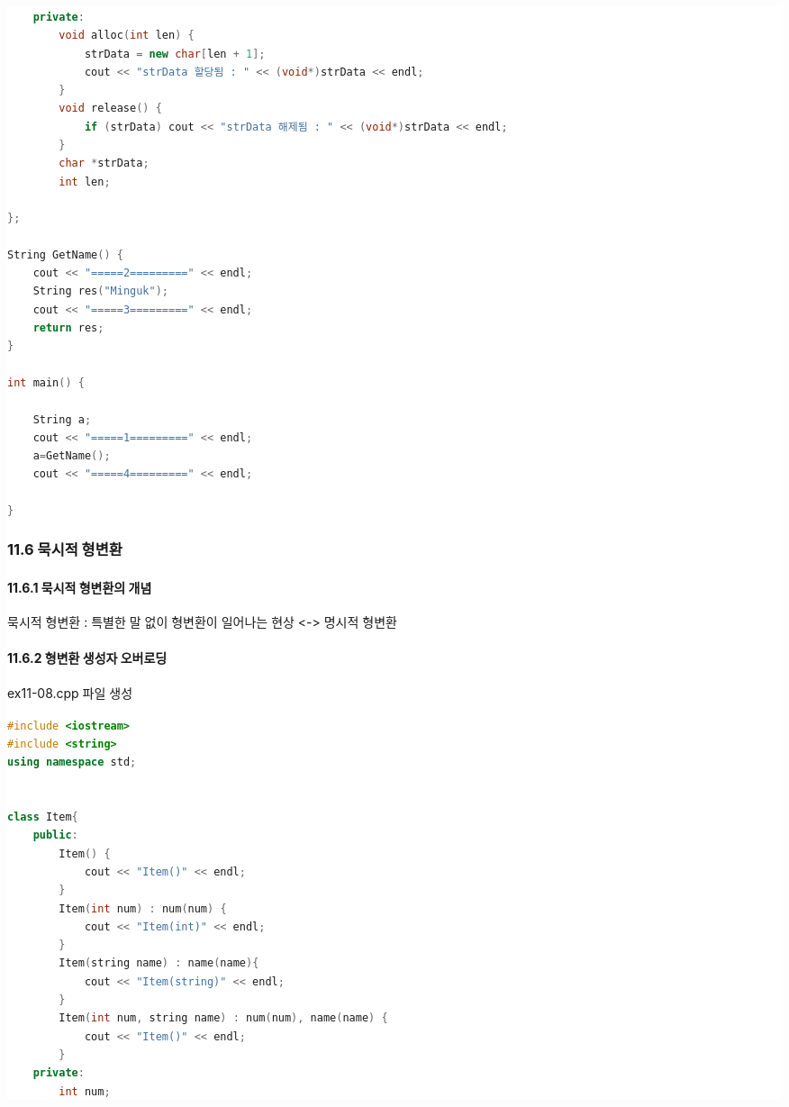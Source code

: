 ```c++
    private:
        void alloc(int len) {
            strData = new char[len + 1];
            cout << "strData 할당됨 : " << (void*)strData << endl;
        }
        void release() {
            if (strData) cout << "strData 해제됨 : " << (void*)strData << endl;
        }
        char *strData;
        int len;

};

String GetName() {
    cout << "=====2=========" << endl;
    String res("Minguk");
    cout << "=====3=========" << endl;
    return res;
}

int main() {
    
    String a;
    cout << "=====1=========" << endl;
    a=GetName();
    cout << "=====4=========" << endl;

}
```



### 11.6 묵시적 형변환

#### 11.6.1 묵시적 형변환의 개념

묵시적 형변환 : 특별한 말 없이 형변환이 일어나는 현상 <-> 명시적 형변환



#### 11.6.2 형변환 생성자 오버로딩

ex11-08.cpp 파일 생성

```c++
#include <iostream>
#include <string>
using namespace std;


class Item{
    public:
        Item() {
            cout << "Item()" << endl;
        }
        Item(int num) : num(num) {
            cout << "Item(int)" << endl;
        }
        Item(string name) : name(name){
            cout << "Item(string)" << endl;
        }
        Item(int num, string name) : num(num), name(name) {
            cout << "Item()" << endl;
        }
    private:
        int num;
```